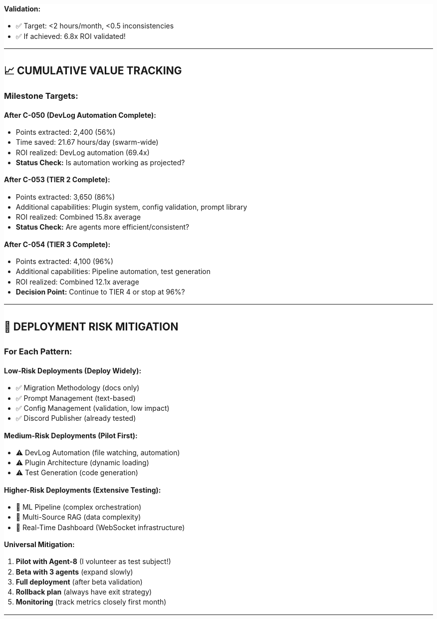 **Validation:**
- ✅ Target: <2 hours/month, <0.5 inconsistencies
- ✅ If achieved: 6.8x ROI validated!

---

## 📈 CUMULATIVE VALUE TRACKING

### **Milestone Targets:**

**After C-050 (DevLog Automation Complete):**
- Points extracted: 2,400 (56%)
- Time saved: 21.67 hours/day (swarm-wide)
- ROI realized: DevLog automation (69.4x)
- **Status Check:** Is automation working as projected?

**After C-053 (TIER 2 Complete):**
- Points extracted: 3,650 (86%)
- Additional capabilities: Plugin system, config validation, prompt library
- ROI realized: Combined 15.8x average
- **Status Check:** Are agents more efficient/consistent?

**After C-054 (TIER 3 Complete):**
- Points extracted: 4,100 (96%)
- Additional capabilities: Pipeline automation, test generation
- ROI realized: Combined 12.1x average
- **Decision Point:** Continue to TIER 4 or stop at 96%?

---

## 🎯 DEPLOYMENT RISK MITIGATION

### **For Each Pattern:**

**Low-Risk Deployments (Deploy Widely):**
- ✅ Migration Methodology (docs only)
- ✅ Prompt Management (text-based)
- ✅ Config Management (validation, low impact)
- ✅ Discord Publisher (already tested)

**Medium-Risk Deployments (Pilot First):**
- ⚠️ DevLog Automation (file watching, automation)
- ⚠️ Plugin Architecture (dynamic loading)
- ⚠️ Test Generation (code generation)

**Higher-Risk Deployments (Extensive Testing):**
- 🚨 ML Pipeline (complex orchestration)
- 🚨 Multi-Source RAG (data complexity)
- 🚨 Real-Time Dashboard (WebSocket infrastructure)

**Universal Mitigation:**
1. **Pilot with Agent-8** (I volunteer as test subject!)
2. **Beta with 3 agents** (expand slowly)
3. **Full deployment** (after beta validation)
4. **Rollback plan** (always have exit strategy)
5. **Monitoring** (track metrics closely first month)

---